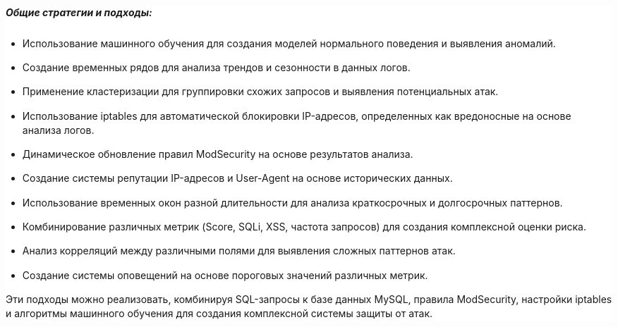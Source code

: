 ##### Общие стратегии и подходы:

- Использование машинного обучения для создания моделей нормального поведения и выявления аномалий.

- Создание временных рядов для анализа трендов и сезонности в данных логов.

- Применение кластеризации для группировки схожих запросов и выявления потенциальных атак.

- Использование iptables для автоматической блокировки IP-адресов, определенных как вредоносные на основе анализа логов.

- Динамическое обновление правил ModSecurity на основе результатов анализа.

- Создание системы репутации IP-адресов и User-Agent на основе исторических данных.

- Использование временных окон разной длительности для анализа краткосрочных и долгосрочных паттернов.

- Комбинирование различных метрик (Score, SQLi, XSS, частота запросов) для создания комплексной оценки риска.

- Анализ корреляций между различными полями для выявления сложных паттернов атак.

- Создание системы оповещений на основе пороговых значений различных метрик.

Эти подходы можно реализовать, комбинируя SQL-запросы к базе данных MySQL, правила ModSecurity, настройки iptables и алгоритмы машинного обучения для создания комплексной системы защиты от атак.

 
